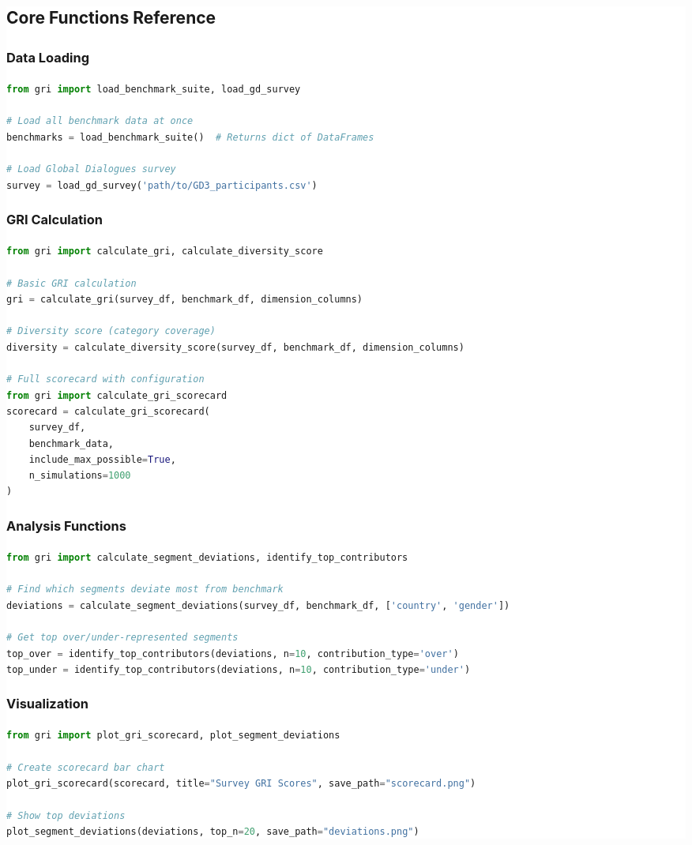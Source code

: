 ## Core Functions Reference

### Data Loading

```python
from gri import load_benchmark_suite, load_gd_survey

# Load all benchmark data at once
benchmarks = load_benchmark_suite()  # Returns dict of DataFrames

# Load Global Dialogues survey
survey = load_gd_survey('path/to/GD3_participants.csv')
```

### GRI Calculation

```python
from gri import calculate_gri, calculate_diversity_score

# Basic GRI calculation
gri = calculate_gri(survey_df, benchmark_df, dimension_columns)

# Diversity score (category coverage)
diversity = calculate_diversity_score(survey_df, benchmark_df, dimension_columns)

# Full scorecard with configuration
from gri import calculate_gri_scorecard
scorecard = calculate_gri_scorecard(
    survey_df, 
    benchmark_data,
    include_max_possible=True,
    n_simulations=1000
)
```

### Analysis Functions

```python
from gri import calculate_segment_deviations, identify_top_contributors

# Find which segments deviate most from benchmark
deviations = calculate_segment_deviations(survey_df, benchmark_df, ['country', 'gender'])

# Get top over/under-represented segments
top_over = identify_top_contributors(deviations, n=10, contribution_type='over')
top_under = identify_top_contributors(deviations, n=10, contribution_type='under')
```

### Visualization

```python
from gri import plot_gri_scorecard, plot_segment_deviations

# Create scorecard bar chart
plot_gri_scorecard(scorecard, title="Survey GRI Scores", save_path="scorecard.png")

# Show top deviations
plot_segment_deviations(deviations, top_n=20, save_path="deviations.png")
```
